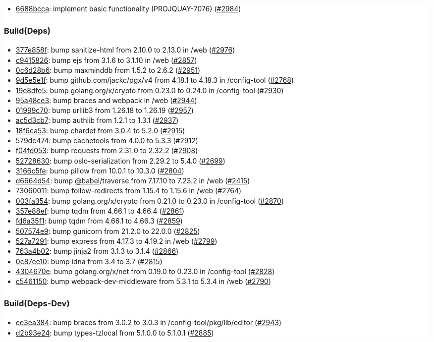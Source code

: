 - [6688bcca](https://github.com/quay/quay/commit/6688bcca0971dd99cc007c48e5f95d6096297e7b): implement basic functionality (PROJQUAY-7076) ([#2984](https://github.com/quay/quay/issues/2984))
### Build(Deps)
- [377e858f](https://github.com/quay/quay/commit/377e858f9a7bff946888695616ea7f70b52654c0): bump sanitize-html from 2.10.0 to 2.13.0 in /web ([#2976](https://github.com/quay/quay/issues/2976))
- [c9415826](https://github.com/quay/quay/commit/c9415826c39b8b349738aebda3339c4d1fbbc077): bump ejs from 3.1.6 to 3.1.10 in /web ([#2857](https://github.com/quay/quay/issues/2857))
- [0c6d28b6](https://github.com/quay/quay/commit/0c6d28b6784e3da6c5bc8525ffd77dc32f951b3f): bump maxminddb from 1.5.2 to 2.6.2 ([#2951](https://github.com/quay/quay/issues/2951))
- [9d5e5e1f](https://github.com/quay/quay/commit/9d5e5e1f5a6171f4c90d860b0da9150976751fb8): bump github.com/jackc/pgx/v4 from 4.18.1 to 4.18.3 in /config-tool ([#2768](https://github.com/quay/quay/issues/2768))
- [19e8dfe5](https://github.com/quay/quay/commit/19e8dfe5c7c0a19cc01a50d57747e8fda01b9eb4): bump golang.org/x/crypto from 0.23.0 to 0.24.0 in /config-tool ([#2930](https://github.com/quay/quay/issues/2930))
- [95a48ce3](https://github.com/quay/quay/commit/95a48ce33ede69069d71879f408452219cacf3ff): bump braces and webpack in /web ([#2944](https://github.com/quay/quay/issues/2944))
- [01999c70](https://github.com/quay/quay/commit/01999c70bde71b8819a7f3c0d5f3797dd4a560bd): bump urllib3 from 1.26.18 to 1.26.19 ([#2957](https://github.com/quay/quay/issues/2957))
- [ac5d3cb7](https://github.com/quay/quay/commit/ac5d3cb7b4ebf10e647e514ff21d7cb6b48c59cb): bump authlib from 1.2.1 to 1.3.1 ([#2937](https://github.com/quay/quay/issues/2937))
- [18f6ca53](https://github.com/quay/quay/commit/18f6ca5378e5c9f1385679229f754ef311281baf): bump chardet from 3.0.4 to 5.2.0 ([#2915](https://github.com/quay/quay/issues/2915))
- [579dc474](https://github.com/quay/quay/commit/579dc474caa17efe99c154c5993fd379c78e80ad): bump cachetools from 4.0.0 to 5.3.3 ([#2912](https://github.com/quay/quay/issues/2912))
- [f04fd053](https://github.com/quay/quay/commit/f04fd05385270389d3f7f0dd76434cfbb782eb9e): bump requests from 2.31.0 to 2.32.2 ([#2908](https://github.com/quay/quay/issues/2908))
- [52728630](https://github.com/quay/quay/commit/527286304f162fdc7256fad0fcc05f105d3209c7): bump oslo-serialization from 2.29.2 to 5.4.0 ([#2699](https://github.com/quay/quay/issues/2699))
- [3166c5fe](https://github.com/quay/quay/commit/3166c5fed9869bea82b7f99607f09836aae960fc): bump pillow from 10.0.1 to 10.3.0 ([#2804](https://github.com/quay/quay/issues/2804))
- [d6664d54](https://github.com/quay/quay/commit/d6664d54b8aa2cde52497e925c4461d16065b901): bump [@babel](https://github.com/babel)/traverse from 7.17.10 to 7.23.2 in /web ([#2415](https://github.com/quay/quay/issues/2415))
- [73060011](https://github.com/quay/quay/commit/73060011e39e443c369c2434c8f119b37de1cc38): bump follow-redirects from 1.15.4 to 1.15.6 in /web ([#2764](https://github.com/quay/quay/issues/2764))
- [003fa354](https://github.com/quay/quay/commit/003fa3547e7e22fc5f71e6473619d0a7f689ae09): bump golang.org/x/crypto from 0.21.0 to 0.23.0 in /config-tool ([#2870](https://github.com/quay/quay/issues/2870))
- [357e88ef](https://github.com/quay/quay/commit/357e88ef080325a29b03acff00539f9c7c3af511): bump tqdm from 4.66.1 to 4.66.4 ([#2861](https://github.com/quay/quay/issues/2861))
- [fd6a35f1](https://github.com/quay/quay/commit/fd6a35f1ea7de5b8b2bc71a096b4468b81646279): bump tqdm from 4.66.1 to 4.66.3 ([#2859](https://github.com/quay/quay/issues/2859))
- [507574e9](https://github.com/quay/quay/commit/507574e993eac718a19a62e37148f13ab618eb81): bump gunicorn from 21.2.0 to 22.0.0 ([#2825](https://github.com/quay/quay/issues/2825))
- [527a7291](https://github.com/quay/quay/commit/527a72914c29adac4facbe9107ccf0a13e3c3b0e): bump express from 4.17.3 to 4.19.2 in /web ([#2799](https://github.com/quay/quay/issues/2799))
- [763a4b02](https://github.com/quay/quay/commit/763a4b02eee69bfcff6e5255b9358bf92bebfb6b): bump jinja2 from 3.1.3 to 3.1.4 ([#2866](https://github.com/quay/quay/issues/2866))
- [0c87ee10](https://github.com/quay/quay/commit/0c87ee10ff1f4f5fdb68bd961e1d169b30fc19a2): bump idna from 3.4 to 3.7 ([#2815](https://github.com/quay/quay/issues/2815))
- [4304670e](https://github.com/quay/quay/commit/4304670e5a0f6fb02e7b03e2fd2b38b5b1babe70): bump golang.org/x/net from 0.19.0 to 0.23.0 in /config-tool ([#2828](https://github.com/quay/quay/issues/2828))
- [c5461150](https://github.com/quay/quay/commit/c54611502175b2d2a8697b15cfe520d7846cf5bc): bump webpack-dev-middleware from 5.3.1 to 5.3.4 in /web ([#2790](https://github.com/quay/quay/issues/2790))
### Build(Deps-Dev)
- [ee3ea384](https://github.com/quay/quay/commit/ee3ea3846dee73dba84227a1fb075bc45ae67e47): bump braces from 3.0.2 to 3.0.3 in /config-tool/pkg/lib/editor ([#2943](https://github.com/quay/quay/issues/2943))
- [d2b93e24](https://github.com/quay/quay/commit/d2b93e24145145013c48cd7228afbb5c298307cc): bump types-tzlocal from 5.1.0.0 to 5.1.0.1 ([#2885](https://github.com/quay/quay/issues/2885))